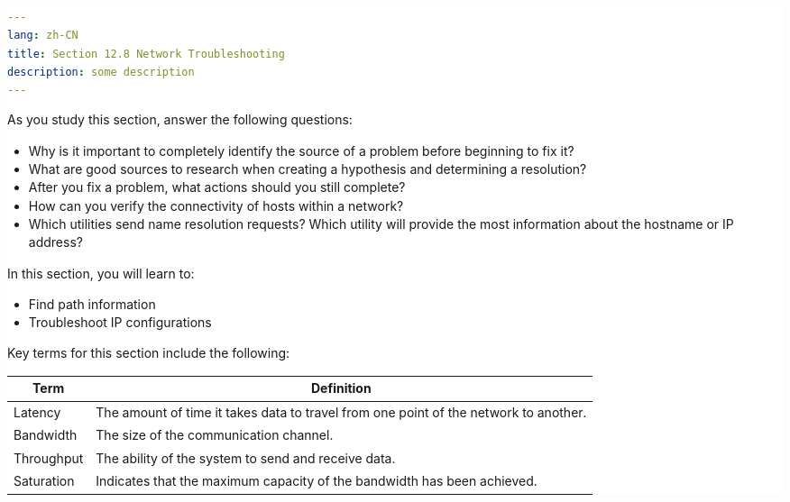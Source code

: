 ```yaml
---
lang: zh-CN
title: Section 12.8 Network Troubleshooting
description: some description
---
```


As you study this section, answer the following questions:

<ul>
<li>
Why is it important to completely identify the source of a problem
before beginning to fix it?
</li>
<li>
What are good sources to research when creating a hypothesis and
determining a resolution?
</li>
<li>After you fix a problem, what actions should you still complete?</li>
<li>How can you verify the connectivity of hosts within a network?</li>
<li>
Which utilities send name resolution requests? Which utility will
provide the most information about the hostname or IP address?
</li>
</ul>

In this section, you will learn to:

<ul>
<li>Find path information</li>
<li>Troubleshoot IP configurations</li>
</ul>

Key terms for this section include the following:

<table class="terms">
<thead>
  <tr>
    <th>Term</th>
    <th>Definition</th>
  </tr>
</thead>
<tbody>
  <tr>
    <td>Latency</td>
    <td>
      The amount of time it takes data to travel from one point of the
      network to another.
    </td>
  </tr>
  <tr>
    <td>Bandwidth</td>
    <td>The size of the communication channel.</td>
  </tr>
  <tr>
    <td>Throughput</td>
    <td>The ability of the system to send and receive data.</td>
  </tr>
  <tr>
    <td>Saturation</td>
    <td>
      Indicates that the maximum capacity of the bandwidth has been
      achieved.
    </td>
  </tr>
